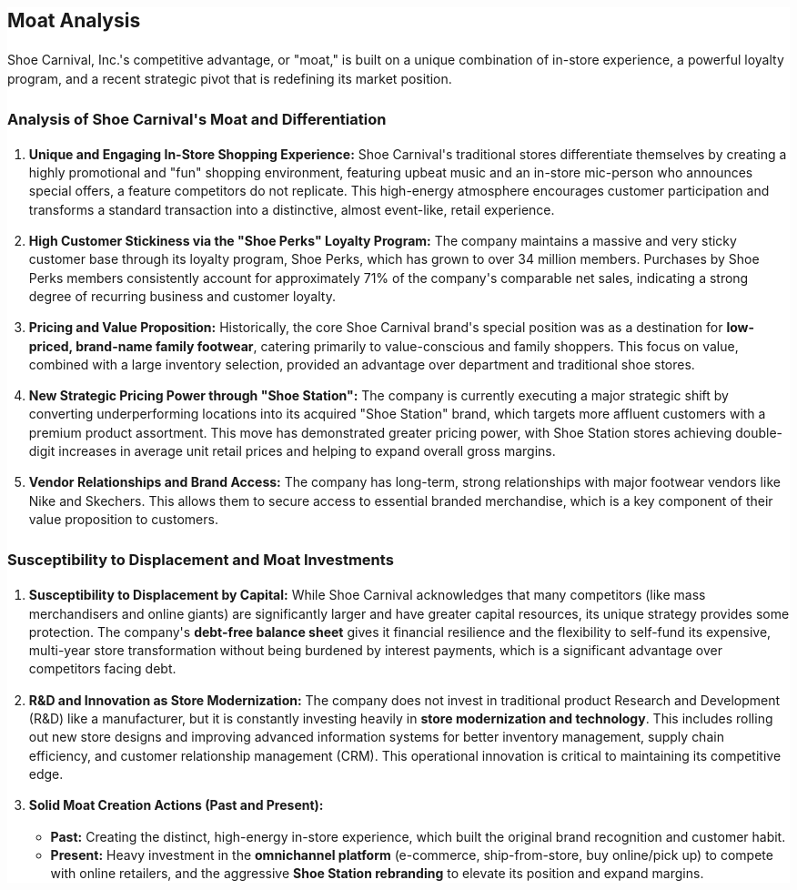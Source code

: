 
## Moat Analysis

Shoe Carnival, Inc.'s competitive advantage, or "moat," is built on a unique combination of in-store experience, a powerful loyalty program, and a recent strategic pivot that is redefining its market position.

### Analysis of Shoe Carnival's Moat and Differentiation

1.  **Unique and Engaging In-Store Shopping Experience:** Shoe Carnival's traditional stores differentiate themselves by creating a highly promotional and "fun" shopping environment, featuring upbeat music and an in-store mic-person who announces special offers, a feature competitors do not replicate. This high-energy atmosphere encourages customer participation and transforms a standard transaction into a distinctive, almost event-like, retail experience.

2.  **High Customer Stickiness via the "Shoe Perks" Loyalty Program:** The company maintains a massive and very sticky customer base through its loyalty program, Shoe Perks, which has grown to over 34 million members. Purchases by Shoe Perks members consistently account for approximately 71% of the company's comparable net sales, indicating a strong degree of recurring business and customer loyalty.

3.  **Pricing and Value Proposition:** Historically, the core Shoe Carnival brand's special position was as a destination for **low-priced, brand-name family footwear**, catering primarily to value-conscious and family shoppers. This focus on value, combined with a large inventory selection, provided an advantage over department and traditional shoe stores.

4.  **New Strategic Pricing Power through "Shoe Station":** The company is currently executing a major strategic shift by converting underperforming locations into its acquired "Shoe Station" brand, which targets more affluent customers with a premium product assortment. This move has demonstrated greater pricing power, with Shoe Station stores achieving double-digit increases in average unit retail prices and helping to expand overall gross margins.

5.  **Vendor Relationships and Brand Access:** The company has long-term, strong relationships with major footwear vendors like Nike and Skechers. This allows them to secure access to essential branded merchandise, which is a key component of their value proposition to customers.

### Susceptibility to Displacement and Moat Investments

1.  **Susceptibility to Displacement by Capital:** While Shoe Carnival acknowledges that many competitors (like mass merchandisers and online giants) are significantly larger and have greater capital resources, its unique strategy provides some protection. The company's **debt-free balance sheet** gives it financial resilience and the flexibility to self-fund its expensive, multi-year store transformation without being burdened by interest payments, which is a significant advantage over competitors facing debt.

2.  **R&D and Innovation as Store Modernization:** The company does not invest in traditional product Research and Development (R&D) like a manufacturer, but it is constantly investing heavily in **store modernization and technology**. This includes rolling out new store designs and improving advanced information systems for better inventory management, supply chain efficiency, and customer relationship management (CRM). This operational innovation is critical to maintaining its competitive edge.

3.  **Solid Moat Creation Actions (Past and Present):**
    *   **Past:** Creating the distinct, high-energy in-store experience, which built the original brand recognition and customer habit.
    *   **Present:** Heavy investment in the **omnichannel platform** (e-commerce, ship-from-store, buy online/pick up) to compete with online retailers, and the aggressive **Shoe Station rebranding** to elevate its position and expand margins.
